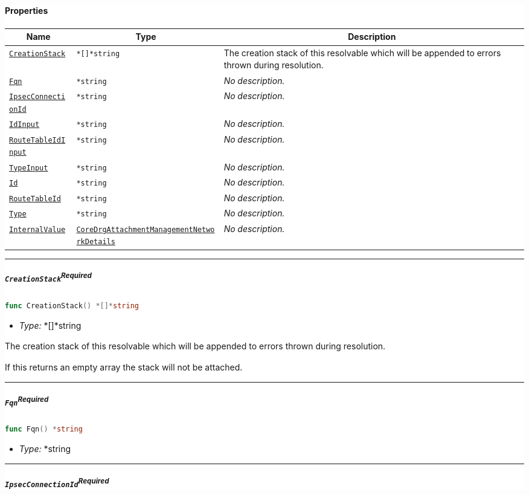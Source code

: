 
#### Properties <a name="Properties" id="Properties"></a>

| **Name** | **Type** | **Description** |
| --- | --- | --- |
| <code><a href="#rhizo-co-terraform-provider-oci.coreDrgAttachmentManagement.CoreDrgAttachmentManagementNetworkDetailsOutputReference.property.creationStack">CreationStack</a></code> | <code>*[]*string</code> | The creation stack of this resolvable which will be appended to errors thrown during resolution. |
| <code><a href="#rhizo-co-terraform-provider-oci.coreDrgAttachmentManagement.CoreDrgAttachmentManagementNetworkDetailsOutputReference.property.fqn">Fqn</a></code> | <code>*string</code> | *No description.* |
| <code><a href="#rhizo-co-terraform-provider-oci.coreDrgAttachmentManagement.CoreDrgAttachmentManagementNetworkDetailsOutputReference.property.ipsecConnectionId">IpsecConnectionId</a></code> | <code>*string</code> | *No description.* |
| <code><a href="#rhizo-co-terraform-provider-oci.coreDrgAttachmentManagement.CoreDrgAttachmentManagementNetworkDetailsOutputReference.property.idInput">IdInput</a></code> | <code>*string</code> | *No description.* |
| <code><a href="#rhizo-co-terraform-provider-oci.coreDrgAttachmentManagement.CoreDrgAttachmentManagementNetworkDetailsOutputReference.property.routeTableIdInput">RouteTableIdInput</a></code> | <code>*string</code> | *No description.* |
| <code><a href="#rhizo-co-terraform-provider-oci.coreDrgAttachmentManagement.CoreDrgAttachmentManagementNetworkDetailsOutputReference.property.typeInput">TypeInput</a></code> | <code>*string</code> | *No description.* |
| <code><a href="#rhizo-co-terraform-provider-oci.coreDrgAttachmentManagement.CoreDrgAttachmentManagementNetworkDetailsOutputReference.property.id">Id</a></code> | <code>*string</code> | *No description.* |
| <code><a href="#rhizo-co-terraform-provider-oci.coreDrgAttachmentManagement.CoreDrgAttachmentManagementNetworkDetailsOutputReference.property.routeTableId">RouteTableId</a></code> | <code>*string</code> | *No description.* |
| <code><a href="#rhizo-co-terraform-provider-oci.coreDrgAttachmentManagement.CoreDrgAttachmentManagementNetworkDetailsOutputReference.property.type">Type</a></code> | <code>*string</code> | *No description.* |
| <code><a href="#rhizo-co-terraform-provider-oci.coreDrgAttachmentManagement.CoreDrgAttachmentManagementNetworkDetailsOutputReference.property.internalValue">InternalValue</a></code> | <code><a href="#rhizo-co-terraform-provider-oci.coreDrgAttachmentManagement.CoreDrgAttachmentManagementNetworkDetails">CoreDrgAttachmentManagementNetworkDetails</a></code> | *No description.* |

---

##### `CreationStack`<sup>Required</sup> <a name="CreationStack" id="rhizo-co-terraform-provider-oci.coreDrgAttachmentManagement.CoreDrgAttachmentManagementNetworkDetailsOutputReference.property.creationStack"></a>

```go
func CreationStack() *[]*string
```

- *Type:* *[]*string

The creation stack of this resolvable which will be appended to errors thrown during resolution.

If this returns an empty array the stack will not be attached.

---

##### `Fqn`<sup>Required</sup> <a name="Fqn" id="rhizo-co-terraform-provider-oci.coreDrgAttachmentManagement.CoreDrgAttachmentManagementNetworkDetailsOutputReference.property.fqn"></a>

```go
func Fqn() *string
```

- *Type:* *string

---

##### `IpsecConnectionId`<sup>Required</sup> <a name="IpsecConnectionId" id="rhizo-co-terraform-provider-oci.coreDrgAttachmentManagement.CoreDrgAttachmentManagementNetworkDetailsOutputReference.property.ipsecConnectionId"></a>
